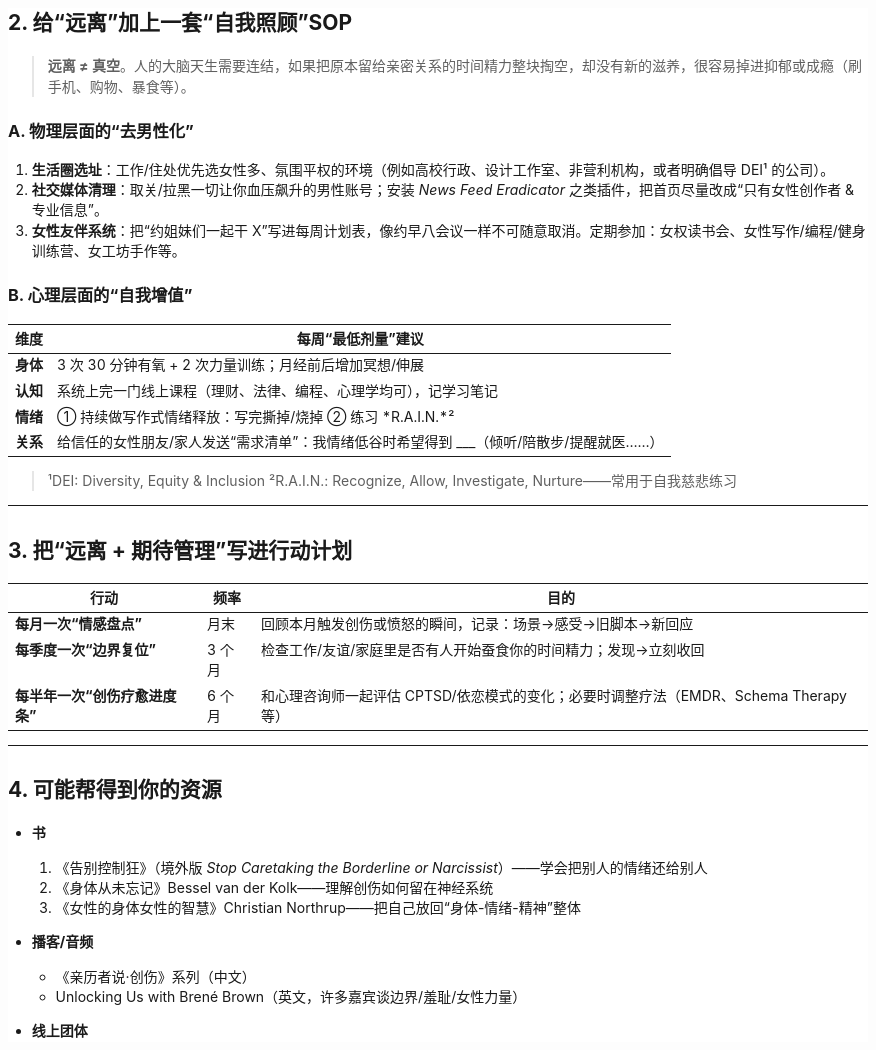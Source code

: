 ## 2. 给“远离”加上一套“自我照顾”SOP

> **远离 ≠ 真空**。人的大脑天生需要连结，如果把原本留给亲密关系的时间精力整块掏空，却没有新的滋养，很容易掉进抑郁或成瘾（刷手机、购物、暴食等）。

### A. 物理层面的“去男性化”

1. **生活圈选址**：工作/住处优先选女性多、氛围平权的环境（例如高校行政、设计工作室、非营利机构，或者明确倡导 DEI¹ 的公司）。
2. **社交媒体清理**：取关/拉黑一切让你血压飙升的男性账号；安装 *News Feed Eradicator* 之类插件，把首页尽量改成“只有女性创作者 & 专业信息”。
3. **女性友伴系统**：把“约姐妹们一起干 X”写进每周计划表，像约早八会议一样不可随意取消。定期参加：女权读书会、女性写作/编程/健身训练营、女工坊手作等。

### B. 心理层面的“自我增值”

| 维度     | 每周“最低剂量”建议                                           |
| ------ | ---------------------------------------------------- |
| **身体** | 3 次 30 分钟有氧 + 2 次力量训练；月经前后增加冥想/伸展                    |
| **认知** | 系统上完一门线上课程（理财、法律、编程、心理学均可），记学习笔记                     |
| **情绪** | ① 持续做写作式情绪释放：写完撕掉/烧掉  ② 练习 \*R.A.I.N.\*²             |
| **关系** | 给信任的女性朋友/家人发送“需求清单”：我情绪低谷时希望得到 \_\_\_（倾听/陪散步/提醒就医……） |

> ¹DEI: Diversity, Equity & Inclusion
> ²R.A.I.N.: Recognize, Allow, Investigate, Nurture——常用于自我慈悲练习

---

## 3. 把“远离 + 期待管理”写进行动计划

| 行动                 | 频率   | 目的                                                      |
| ------------------ | ---- | ------------------------------------------------------- |
| **每月一次“情感盘点”**     | 月末   | 回顾本月触发创伤或愤怒的瞬间，记录：场景→感受→旧脚本→新回应                         |
| **每季度一次“边界复位”**    | 3 个月 | 检查工作/友谊/家庭里是否有人开始蚕食你的时间精力；发现→立刻收回                       |
| **每半年一次“创伤疗愈进度条”** | 6 个月 | 和心理咨询师一起评估 CPTSD/依恋模式的变化；必要时调整疗法（EMDR、Schema Therapy 等） |

---

## 4. 可能帮得到你的资源

* **书**

  1. 《告别控制狂》（境外版 *Stop Caretaking the Borderline or Narcissist*）——学会把别人的情绪还给别人
  2. 《身体从未忘记》Bessel van der Kolk——理解创伤如何留在神经系统
  3. 《女性的身体女性的智慧》Christian Northrup——把自己放回“身体-情绪-精神”整体

* **播客/音频**

  * 《亲历者说·创伤》系列（中文）
  * Unlocking Us with Brené Brown（英文，许多嘉宾谈边界/羞耻/女性力量）

* **线上团体**
